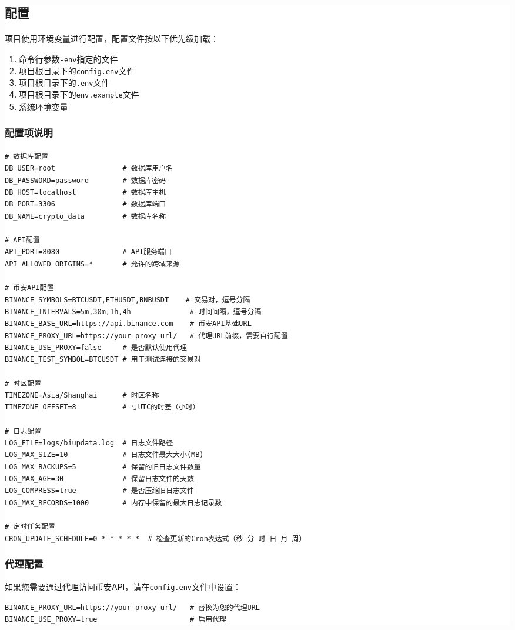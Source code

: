 ## 配置

项目使用环境变量进行配置，配置文件按以下优先级加载：
1. 命令行参数`-env`指定的文件
2. 项目根目录下的`config.env`文件
3. 项目根目录下的`.env`文件
4. 项目根目录下的`env.example`文件
5. 系统环境变量

### 配置项说明

```
# 数据库配置
DB_USER=root                # 数据库用户名
DB_PASSWORD=password        # 数据库密码
DB_HOST=localhost           # 数据库主机
DB_PORT=3306                # 数据库端口
DB_NAME=crypto_data         # 数据库名称

# API配置
API_PORT=8080               # API服务端口
API_ALLOWED_ORIGINS=*       # 允许的跨域来源

# 币安API配置
BINANCE_SYMBOLS=BTCUSDT,ETHUSDT,BNBUSDT    # 交易对，逗号分隔
BINANCE_INTERVALS=5m,30m,1h,4h              # 时间间隔，逗号分隔
BINANCE_BASE_URL=https://api.binance.com    # 币安API基础URL
BINANCE_PROXY_URL=https://your-proxy-url/   # 代理URL前缀，需要自行配置
BINANCE_USE_PROXY=false     # 是否默认使用代理
BINANCE_TEST_SYMBOL=BTCUSDT # 用于测试连接的交易对

# 时区配置
TIMEZONE=Asia/Shanghai      # 时区名称
TIMEZONE_OFFSET=8           # 与UTC的时差（小时）

# 日志配置
LOG_FILE=logs/biupdata.log  # 日志文件路径
LOG_MAX_SIZE=10             # 日志文件最大大小(MB)
LOG_MAX_BACKUPS=5           # 保留的旧日志文件数量
LOG_MAX_AGE=30              # 保留日志文件的天数
LOG_COMPRESS=true           # 是否压缩旧日志文件
LOG_MAX_RECORDS=1000        # 内存中保留的最大日志记录数

# 定时任务配置
CRON_UPDATE_SCHEDULE=0 * * * * *  # 检查更新的Cron表达式（秒 分 时 日 月 周）
```

### 代理配置

如果您需要通过代理访问币安API，请在`config.env`文件中设置：
```
BINANCE_PROXY_URL=https://your-proxy-url/   # 替换为您的代理URL
BINANCE_USE_PROXY=true                      # 启用代理
```
